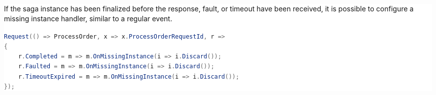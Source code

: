 If the saga instance has been finalized before the response, fault, or timeout have been received, it is possible to configure a missing instance handler,
similar to a regular event.

```csharp
Request(() => ProcessOrder, x => x.ProcessOrderRequestId, r =>
{
    r.Completed = m => m.OnMissingInstance(i => i.Discard());
    r.Faulted = m => m.OnMissingInstance(i => i.Discard());
    r.TimeoutExpired = m => m.OnMissingInstance(i => i.Discard());
});
```
